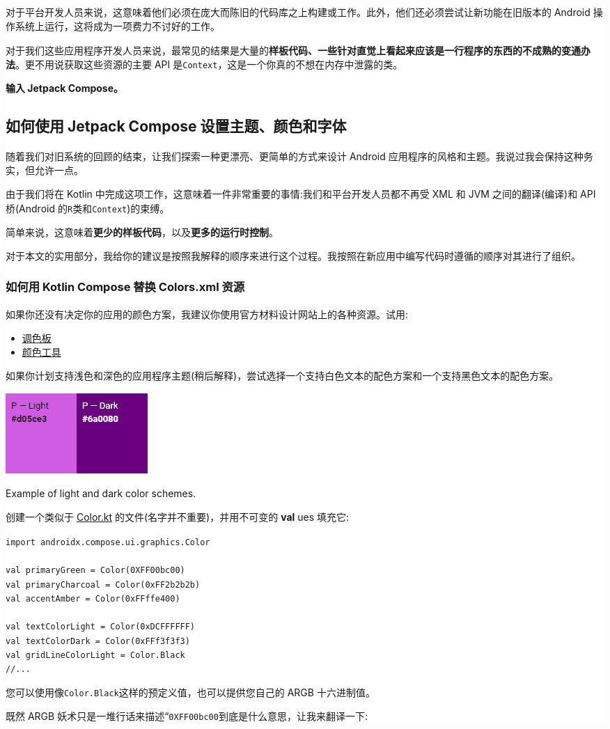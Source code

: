 对于平台开发人员来说，这意味着他们必须在庞大而陈旧的代码库之上构建或工作。此外，他们还必须尝试让新功能在旧版本的 Android 操作系统上运行，这将成为一项费力不讨好的工作。

对于我们这些应用程序开发人员来说，最常见的结果是大量的**样板代码、**一些**针对直觉上看起来应该是一行程序的东西的不成熟的变通办法**。更不用说获取这些资源的主要 API 是`Context`，这是一个你真的不想在内存中泄露的类。

**输入 Jetpack Compose。**

## 如何使用 Jetpack Compose 设置主题、颜色和字体

随着我们对旧系统的回顾的结束，让我们探索一种更漂亮、更简单的方式来设计 Android 应用程序的风格和主题。我说过我会保持这种务实，但允许一点。

由于我们将在 Kotlin 中完成这项工作，这意味着一件非常重要的事情:我们和平台开发人员都不再受 XML 和 JVM 之间的翻译(编译)和 API 桥(Android 的`R`类和`Context`)的束缚。

简单来说，这意味着**更少的样板代码**，以及**更多的运行时控制**。

对于本文的实用部分，我给你的建议是按照我解释的顺序来进行这个过程。我按照在新应用中编写代码时遵循的顺序对其进行了组织。

### 如何用 Kotlin Compose 替换 Colors.xml 资源

如果你还没有决定你的应用的颜色方案，我建议你使用官方材料设计网站上的各种资源。试用:

*   [调色板](https://material.io/design/color/the-color-system.html#tools-for-picking-colors)
*   [颜色工具](https://material.io/resources/color/)

如果你计划支持浅色和深色的应用程序主题(稍后解释)，尝试选择一个支持白色文本的配色方案和一个支持黑色文本的配色方案。

![color_text_palettes](img/8a9f555eb27692b98ff9282e7e7d1b55.png)

Example of light and dark color schemes.

创建一个类似于 [Color.kt](https://github.com/BracketCove/GraphSudokuOpen/blob/master/app/src/main/java/com/bracketcove/graphsudoku/ui/Color.kt) 的文件(名字并不重要)，并用不可变的 **val** ues 填充它:

```
import androidx.compose.ui.graphics.Color

val primaryGreen = Color(0XFF00bc00)
val primaryCharcoal = Color(0xFF2b2b2b)
val accentAmber = Color(0xFFffe400)

val textColorLight = Color(0xDCFFFFFF)
val textColorDark = Color(0xFFf3f3f3)
val gridLineColorLight = Color.Black
//...
```

您可以使用像`Color.Black`这样的预定义值，也可以提供您自己的 ARGB 十六进制值。

既然 ARGB 妖术只是一堆行话来描述“`0XFF00bc00`到底是什么意思，让我来翻译一下:

